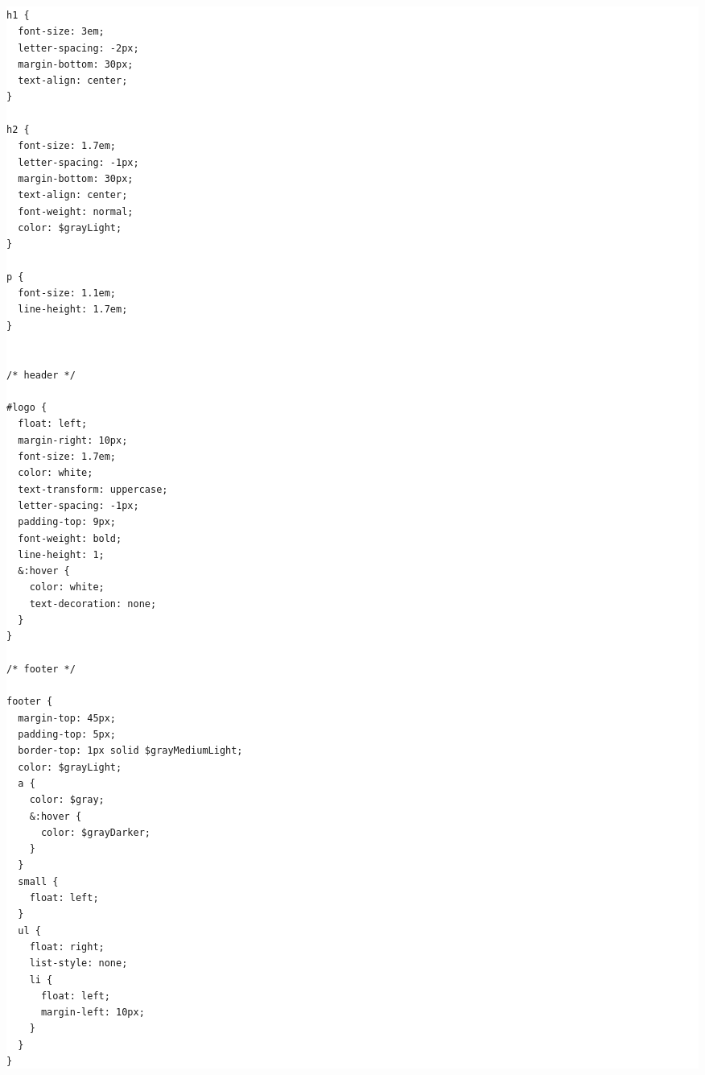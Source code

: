     h1 {
      font-size: 3em;
      letter-spacing: -2px;
      margin-bottom: 30px;
      text-align: center;
    }

    h2 {
      font-size: 1.7em;
      letter-spacing: -1px;
      margin-bottom: 30px;
      text-align: center;
      font-weight: normal;
      color: $grayLight;
    }

    p {
      font-size: 1.1em;
      line-height: 1.7em;
    }


    /* header */

    #logo {
      float: left;
      margin-right: 10px;
      font-size: 1.7em;
      color: white;
      text-transform: uppercase;
      letter-spacing: -1px;
      padding-top: 9px;
      font-weight: bold;
      line-height: 1;
      &:hover {
        color: white;
        text-decoration: none;
      }
    }

    /* footer */

    footer {
      margin-top: 45px;
      padding-top: 5px;
      border-top: 1px solid $grayMediumLight;
      color: $grayLight;
      a {
        color: $gray;
        &:hover { 
          color: $grayDarker;
        }
      }  
      small { 
        float: left; 
      }
      ul {
        float: right;
        list-style: none;
        li {
          float: left;
          margin-left: 10px;
        }
      }
    }
